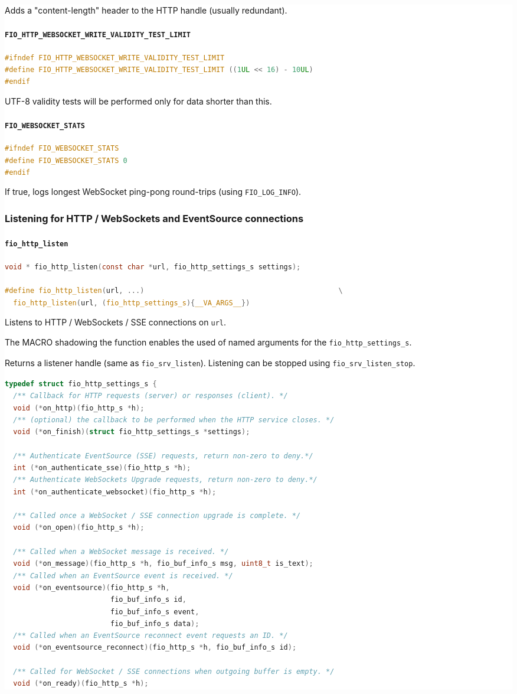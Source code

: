 Adds a "content-length" header to the HTTP handle (usually redundant).

#### `FIO_HTTP_WEBSOCKET_WRITE_VALIDITY_TEST_LIMIT`

```c
#ifndef FIO_HTTP_WEBSOCKET_WRITE_VALIDITY_TEST_LIMIT
#define FIO_HTTP_WEBSOCKET_WRITE_VALIDITY_TEST_LIMIT ((1UL << 16) - 10UL)
#endif
```

UTF-8 validity tests will be performed only for data shorter than this.

#### `FIO_WEBSOCKET_STATS`

```c
#ifndef FIO_WEBSOCKET_STATS
#define FIO_WEBSOCKET_STATS 0
#endif
```

If true, logs longest WebSocket ping-pong round-trips (using `FIO_LOG_INFO`).

### Listening for HTTP / WebSockets and EventSource connections


#### `fio_http_listen`

```c
void * fio_http_listen(const char *url, fio_http_settings_s settings);

#define fio_http_listen(url, ...)                                              \
  fio_http_listen(url, (fio_http_settings_s){__VA_ARGS__})
```

Listens to HTTP / WebSockets / SSE connections on `url`.

The MACRO shadowing the function enables the used of named arguments for the `fio_http_settings_s`.

Returns a listener handle (same as `fio_srv_listen`). Listening can be stopped using `fio_srv_listen_stop`.

```c
typedef struct fio_http_settings_s {
  /** Callback for HTTP requests (server) or responses (client). */
  void (*on_http)(fio_http_s *h);
  /** (optional) the callback to be performed when the HTTP service closes. */
  void (*on_finish)(struct fio_http_settings_s *settings);

  /** Authenticate EventSource (SSE) requests, return non-zero to deny.*/
  int (*on_authenticate_sse)(fio_http_s *h);
  /** Authenticate WebSockets Upgrade requests, return non-zero to deny.*/
  int (*on_authenticate_websocket)(fio_http_s *h);

  /** Called once a WebSocket / SSE connection upgrade is complete. */
  void (*on_open)(fio_http_s *h);

  /** Called when a WebSocket message is received. */
  void (*on_message)(fio_http_s *h, fio_buf_info_s msg, uint8_t is_text);
  /** Called when an EventSource event is received. */
  void (*on_eventsource)(fio_http_s *h,
                         fio_buf_info_s id,
                         fio_buf_info_s event,
                         fio_buf_info_s data);
  /** Called when an EventSource reconnect event requests an ID. */
  void (*on_eventsource_reconnect)(fio_http_s *h, fio_buf_info_s id);

  /** Called for WebSocket / SSE connections when outgoing buffer is empty. */
  void (*on_ready)(fio_http_s *h);
```
